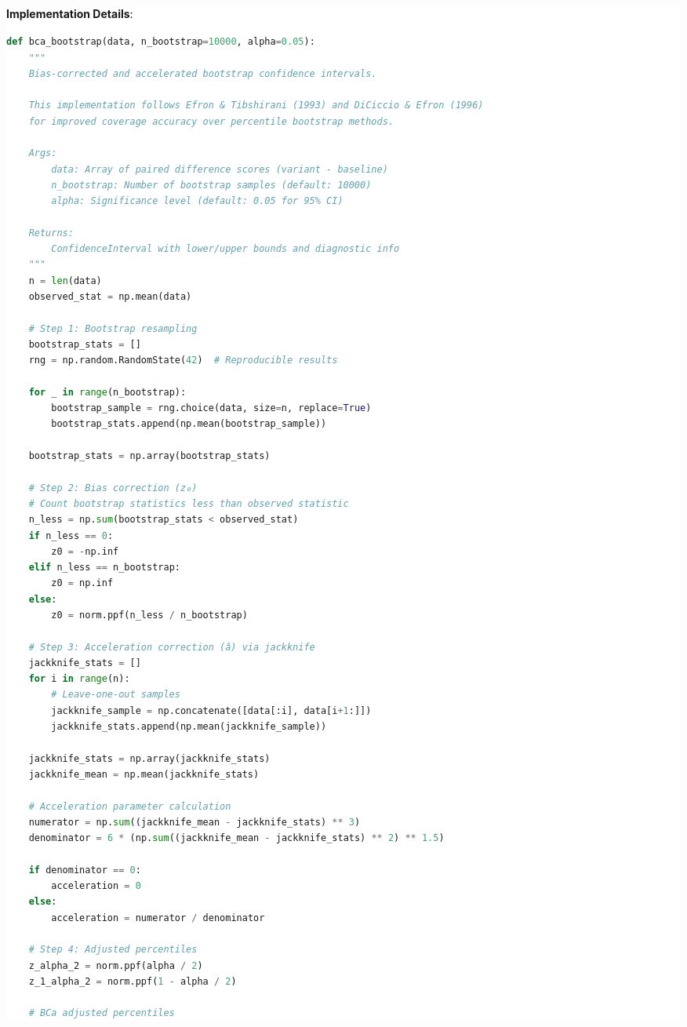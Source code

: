 **Implementation Details**:
```python
def bca_bootstrap(data, n_bootstrap=10000, alpha=0.05):
    """
    Bias-corrected and accelerated bootstrap confidence intervals.
    
    This implementation follows Efron & Tibshirani (1993) and DiCiccio & Efron (1996)
    for improved coverage accuracy over percentile bootstrap methods.
    
    Args:
        data: Array of paired difference scores (variant - baseline)
        n_bootstrap: Number of bootstrap samples (default: 10000)
        alpha: Significance level (default: 0.05 for 95% CI)
        
    Returns:
        ConfidenceInterval with lower/upper bounds and diagnostic info
    """
    n = len(data)
    observed_stat = np.mean(data)
    
    # Step 1: Bootstrap resampling
    bootstrap_stats = []
    rng = np.random.RandomState(42)  # Reproducible results
    
    for _ in range(n_bootstrap):
        bootstrap_sample = rng.choice(data, size=n, replace=True)
        bootstrap_stats.append(np.mean(bootstrap_sample))
    
    bootstrap_stats = np.array(bootstrap_stats)
    
    # Step 2: Bias correction (z₀)
    # Count bootstrap statistics less than observed statistic
    n_less = np.sum(bootstrap_stats < observed_stat)
    if n_less == 0:
        z0 = -np.inf
    elif n_less == n_bootstrap:
        z0 = np.inf
    else:
        z0 = norm.ppf(n_less / n_bootstrap)
    
    # Step 3: Acceleration correction (â) via jackknife
    jackknife_stats = []
    for i in range(n):
        # Leave-one-out samples
        jackknife_sample = np.concatenate([data[:i], data[i+1:]])
        jackknife_stats.append(np.mean(jackknife_sample))
    
    jackknife_stats = np.array(jackknife_stats)
    jackknife_mean = np.mean(jackknife_stats)
    
    # Acceleration parameter calculation
    numerator = np.sum((jackknife_mean - jackknife_stats) ** 3)
    denominator = 6 * (np.sum((jackknife_mean - jackknife_stats) ** 2) ** 1.5)
    
    if denominator == 0:
        acceleration = 0
    else:
        acceleration = numerator / denominator
    
    # Step 4: Adjusted percentiles
    z_alpha_2 = norm.ppf(alpha / 2)
    z_1_alpha_2 = norm.ppf(1 - alpha / 2)
    
    # BCa adjusted percentiles
```